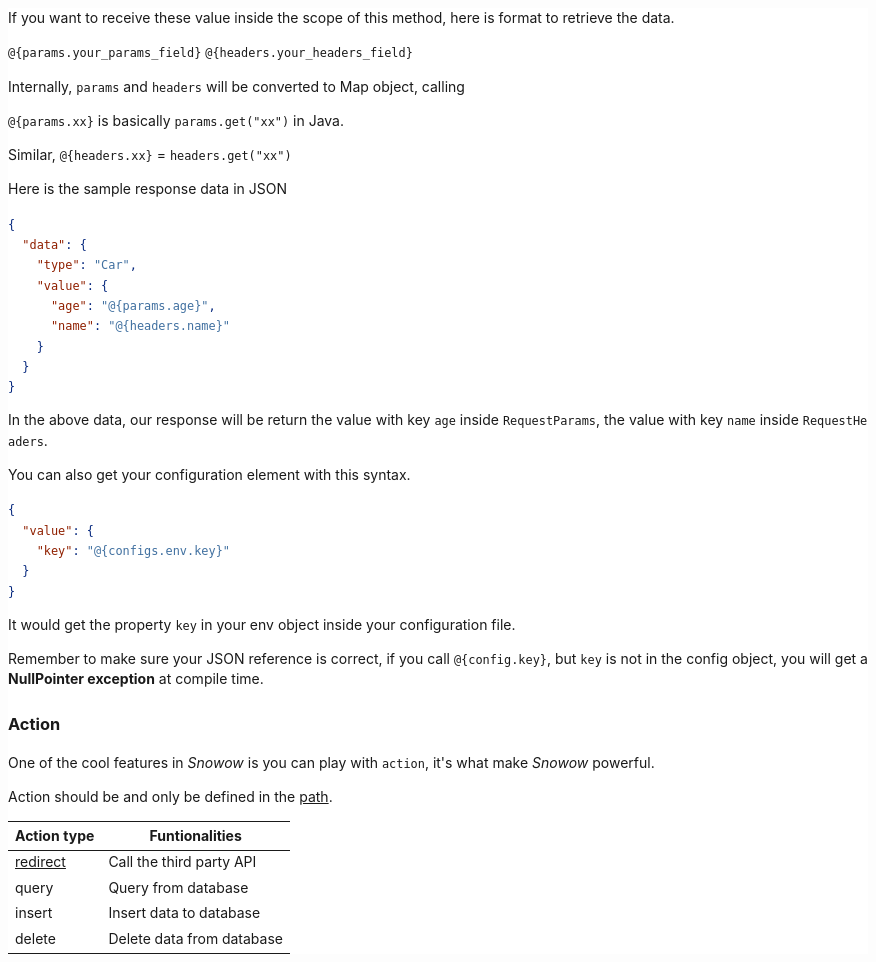 If you want to receive these value inside the scope of this method, here is format to retrieve the data.

``@{params.your_params_field}`` ``@{headers.your_headers_field}``

Internally, `params` and `headers` will be converted to Map object, calling

`@{params.xx}` is basically `params.get("xx")` in Java.

Similar, `@{headers.xx}` = `headers.get("xx")`

Here is the sample response data in JSON

```json
{
  "data": {
    "type": "Car",
    "value": {
      "age": "@{params.age}",
      "name": "@{headers.name}"
    }
  }
}
```

In the above data, our response will be return the value with key `age` inside `RequestParams`, the value with
key `name` inside `RequestHeaders`.

You can also get your configuration element with this syntax.

```json
{
  "value": {
    "key": "@{configs.env.key}"
  }
}
```

It would get the property `key` in your env object inside your configuration file.

Remember to make sure your JSON reference is correct, if you call `@{config.key}`, but `key` is not in the config
object, you will get a **NullPointer exception** at compile time.

### Action

One of the cool features in *Snowow* is you can play with `action`, it's what make *Snowow* powerful.

Action should be and only be defined in the [path](#path-object).

Action type   | Funtionalities
------------- | -------------
[redirect](#redirect)      | Call the third party API
query | Query from database
insert | Insert data to database
delete | Delete data from database
